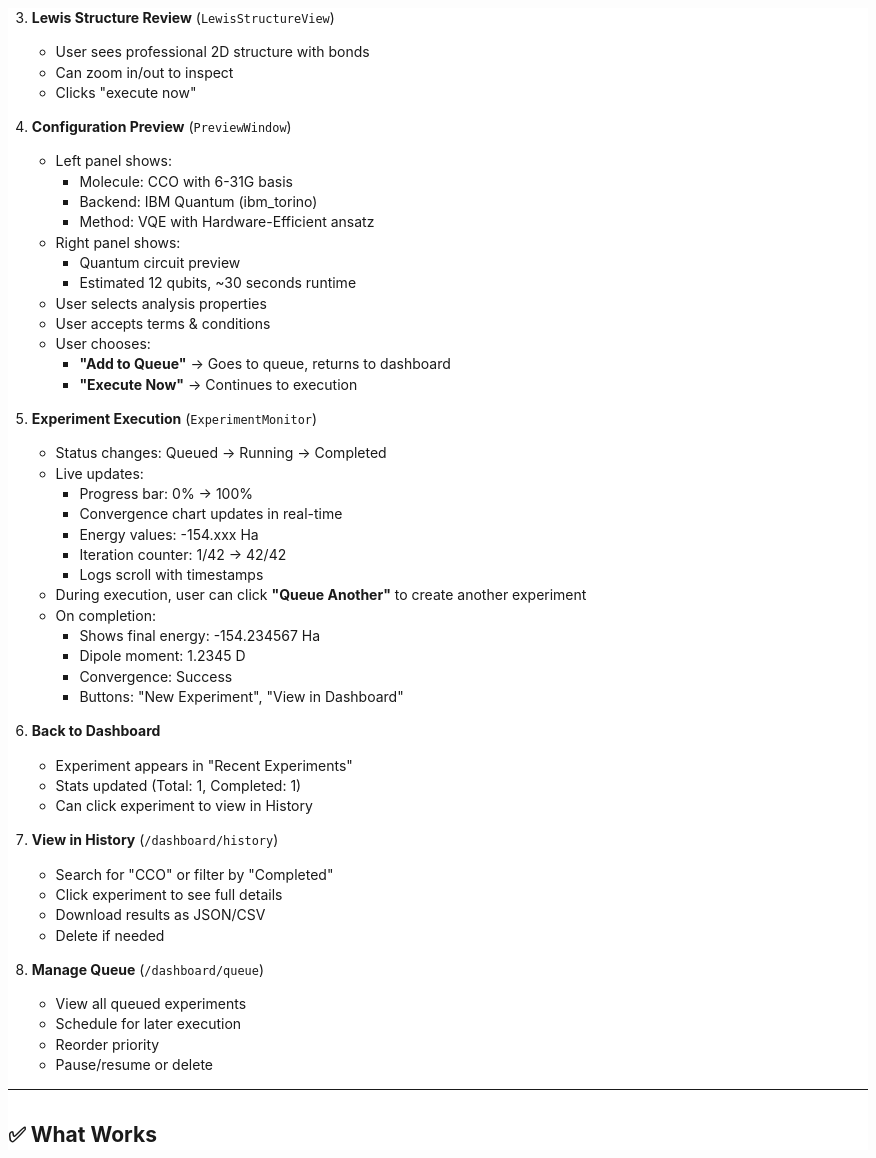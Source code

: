 3. **Lewis Structure Review** (`LewisStructureView`)
   - User sees professional 2D structure with bonds
   - Can zoom in/out to inspect
   - Clicks "execute now"

4. **Configuration Preview** (`PreviewWindow`)
   - Left panel shows:
     - Molecule: CCO with 6-31G basis
     - Backend: IBM Quantum (ibm_torino)
     - Method: VQE with Hardware-Efficient ansatz
   - Right panel shows:
     - Quantum circuit preview
     - Estimated 12 qubits, ~30 seconds runtime
   - User selects analysis properties
   - User accepts terms & conditions
   - User chooses:
     - **"Add to Queue"** → Goes to queue, returns to dashboard
     - **"Execute Now"** → Continues to execution

5. **Experiment Execution** (`ExperimentMonitor`)
   - Status changes: Queued → Running → Completed
   - Live updates:
     - Progress bar: 0% → 100%
     - Convergence chart updates in real-time
     - Energy values: -154.xxx Ha
     - Iteration counter: 1/42 → 42/42
     - Logs scroll with timestamps
   - During execution, user can click **"Queue Another"** to create another experiment
   - On completion:
     - Shows final energy: -154.234567 Ha
     - Dipole moment: 1.2345 D
     - Convergence: Success
     - Buttons: "New Experiment", "View in Dashboard"

6. **Back to Dashboard**
   - Experiment appears in "Recent Experiments"
   - Stats updated (Total: 1, Completed: 1)
   - Can click experiment to view in History

7. **View in History** (`/dashboard/history`)
   - Search for "CCO" or filter by "Completed"
   - Click experiment to see full details
   - Download results as JSON/CSV
   - Delete if needed

8. **Manage Queue** (`/dashboard/queue`)
   - View all queued experiments
   - Schedule for later execution
   - Reorder priority
   - Pause/resume or delete

---

## ✅ What Works
